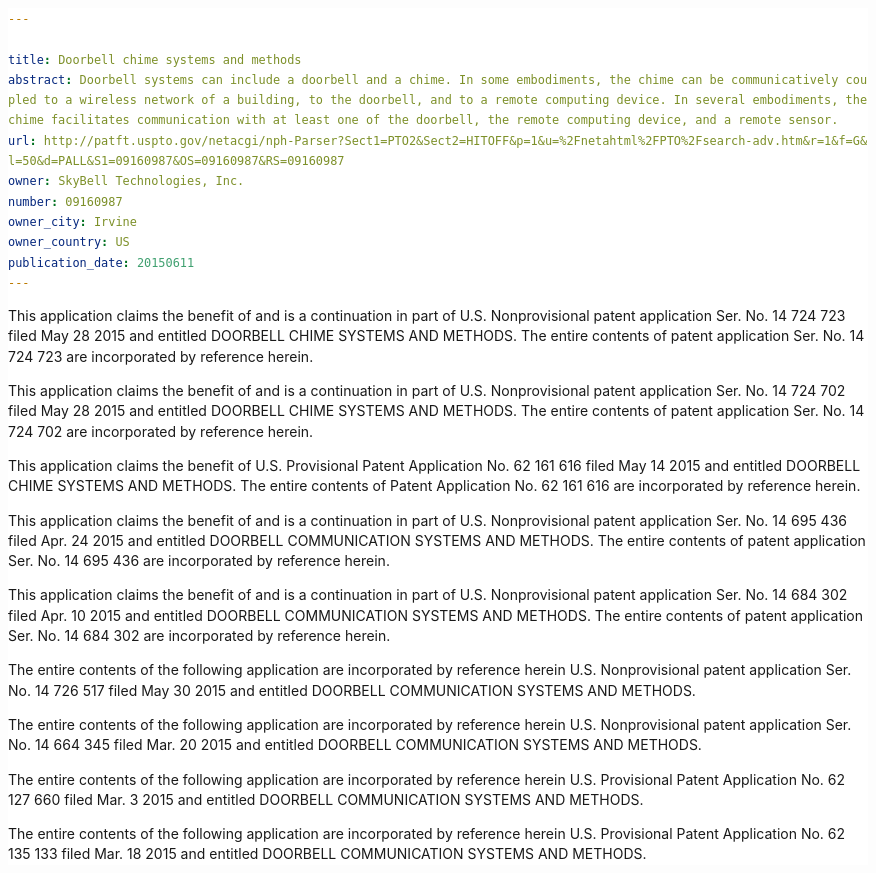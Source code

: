 ```yaml
---

title: Doorbell chime systems and methods
abstract: Doorbell systems can include a doorbell and a chime. In some embodiments, the chime can be communicatively coupled to a wireless network of a building, to the doorbell, and to a remote computing device. In several embodiments, the chime facilitates communication with at least one of the doorbell, the remote computing device, and a remote sensor.
url: http://patft.uspto.gov/netacgi/nph-Parser?Sect1=PTO2&Sect2=HITOFF&p=1&u=%2Fnetahtml%2FPTO%2Fsearch-adv.htm&r=1&f=G&l=50&d=PALL&S1=09160987&OS=09160987&RS=09160987
owner: SkyBell Technologies, Inc.
number: 09160987
owner_city: Irvine
owner_country: US
publication_date: 20150611
---
```

This application claims the benefit of and is a continuation in part of U.S. Nonprovisional patent application Ser. No. 14 724 723 filed May 28 2015 and entitled DOORBELL CHIME SYSTEMS AND METHODS. The entire contents of patent application Ser. No. 14 724 723 are incorporated by reference herein.

This application claims the benefit of and is a continuation in part of U.S. Nonprovisional patent application Ser. No. 14 724 702 filed May 28 2015 and entitled DOORBELL CHIME SYSTEMS AND METHODS. The entire contents of patent application Ser. No. 14 724 702 are incorporated by reference herein.

This application claims the benefit of U.S. Provisional Patent Application No. 62 161 616 filed May 14 2015 and entitled DOORBELL CHIME SYSTEMS AND METHODS. The entire contents of Patent Application No. 62 161 616 are incorporated by reference herein.

This application claims the benefit of and is a continuation in part of U.S. Nonprovisional patent application Ser. No. 14 695 436 filed Apr. 24 2015 and entitled DOORBELL COMMUNICATION SYSTEMS AND METHODS. The entire contents of patent application Ser. No. 14 695 436 are incorporated by reference herein.

This application claims the benefit of and is a continuation in part of U.S. Nonprovisional patent application Ser. No. 14 684 302 filed Apr. 10 2015 and entitled DOORBELL COMMUNICATION SYSTEMS AND METHODS. The entire contents of patent application Ser. No. 14 684 302 are incorporated by reference herein.

The entire contents of the following application are incorporated by reference herein U.S. Nonprovisional patent application Ser. No. 14 726 517 filed May 30 2015 and entitled DOORBELL COMMUNICATION SYSTEMS AND METHODS.

The entire contents of the following application are incorporated by reference herein U.S. Nonprovisional patent application Ser. No. 14 664 345 filed Mar. 20 2015 and entitled DOORBELL COMMUNICATION SYSTEMS AND METHODS.

The entire contents of the following application are incorporated by reference herein U.S. Provisional Patent Application No. 62 127 660 filed Mar. 3 2015 and entitled DOORBELL COMMUNICATION SYSTEMS AND METHODS.

The entire contents of the following application are incorporated by reference herein U.S. Provisional Patent Application No. 62 135 133 filed Mar. 18 2015 and entitled DOORBELL COMMUNICATION SYSTEMS AND METHODS.
